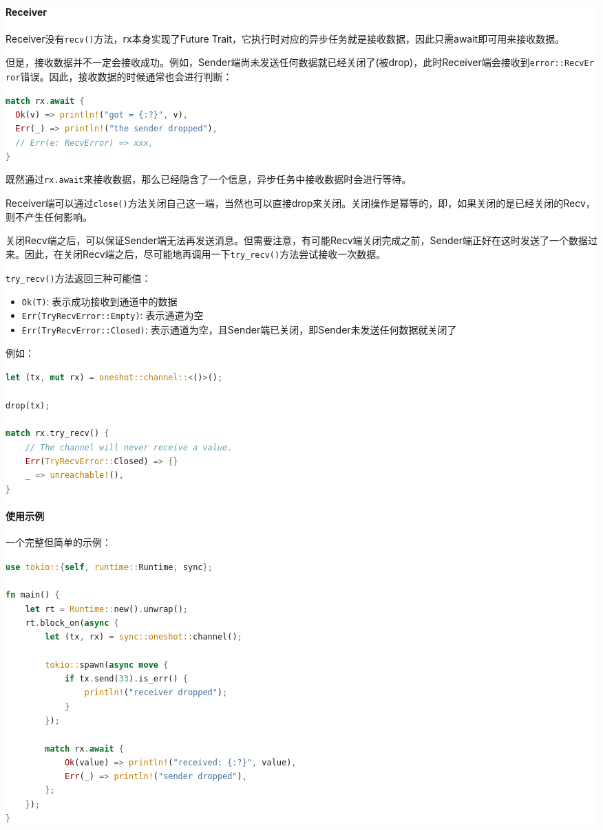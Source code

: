 #### Receiver

Receiver没有`recv()`方法，rx本身实现了Future Trait，它执行时对应的异步任务就是接收数据，因此只需await即可用来接收数据。

但是，接收数据并不一定会接收成功。例如，Sender端尚未发送任何数据就已经关闭了(被drop)，此时Receiver端会接收到`error::RecvError`错误。因此，接收数据的时候通常也会进行判断：

```rust
match rx.await {
  Ok(v) => println!("got = {:?}", v),
  Err(_) => println!("the sender dropped"),
  // Err(e: RecvError) => xxx,
}
```

既然通过`rx.await`来接收数据，那么已经隐含了一个信息，异步任务中接收数据时会进行等待。

Receiver端可以通过`close()`方法关闭自己这一端，当然也可以直接drop来关闭。关闭操作是幂等的，即，如果关闭的是已经关闭的Recv，则不产生任何影响。

关闭Recv端之后，可以保证Sender端无法再发送消息。但需要注意，有可能Recv端关闭完成之前，Sender端正好在这时发送了一个数据过来。因此，在关闭Recv端之后，尽可能地再调用一下`try_recv()`方法尝试接收一次数据。

`try_recv()`方法返回三种可能值：  
- `Ok(T)`: 表示成功接收到通道中的数据  
- `Err(TryRecvError::Empty)`: 表示通道为空
- `Err(TryRecvError::Closed)`: 表示通道为空，且Sender端已关闭，即Sender未发送任何数据就关闭了  

例如：

```rust
let (tx, mut rx) = oneshot::channel::<()>();

drop(tx);

match rx.try_recv() {
    // The channel will never receive a value.
    Err(TryRecvError::Closed) => {}
    _ => unreachable!(),
}
```

#### 使用示例

一个完整但简单的示例：
```rust
use tokio::{self, runtime::Runtime, sync};

fn main() {
    let rt = Runtime::new().unwrap();
    rt.block_on(async {
        let (tx, rx) = sync::oneshot::channel();

        tokio::spawn(async move {
            if tx.send(33).is_err() {
                println!("receiver dropped");
            }
        });

        match rx.await {
            Ok(value) => println!("received: {:?}", value),
            Err(_) => println!("sender dropped"),
        };
    });
}
```

